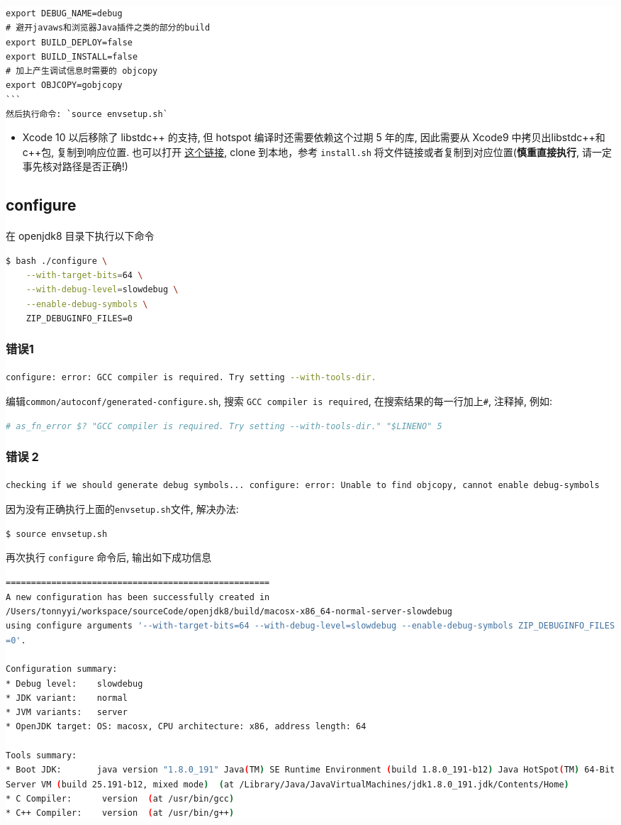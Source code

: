     export DEBUG_NAME=debug
    # 避开javaws和浏览器Java插件之类的部分的build
    export BUILD_DEPLOY=false
    export BUILD_INSTALL=false
    # 加上产生调试信息时需要的 objcopy
    export OBJCOPY=gobjcopy
    ```
    然后执行命令: `source envsetup.sh`

- Xcode 10 以后移除了 libstdc++ 的支持, 但 hotspot 编译时还需要依赖这个过期 5 年的库, 因此需要从 Xcode9 中拷贝出libstdc++和 c++包, 复制到响应位置. 也可以打开 [这个链接](https://github.com/imkiwa/xcode-missing-libstdc-), clone 到本地，参考 `install.sh` 将文件链接或者复制到对应位置(**慎重直接执行**, 请一定事先核对路径是否正确!)

## configure
在 openjdk8 目录下执行以下命令

```bash
$ bash ./configure \
    --with-target-bits=64 \
    --with-debug-level=slowdebug \
    --enable-debug-symbols \
    ZIP_DEBUGINFO_FILES=0
```
### 错误1
```bash
configure: error: GCC compiler is required. Try setting --with-tools-dir.
```
编辑`common/autoconf/generated-configure.sh`, 搜索 `GCC compiler is required`, 在搜索结果的每一行加上`#`, 注释掉, 例如:

```bash
# as_fn_error $? "GCC compiler is required. Try setting --with-tools-dir." "$LINENO" 5
```

### 错误 2
```bash
checking if we should generate debug symbols... configure: error: Unable to find objcopy, cannot enable debug-symbols
```
因为没有正确执行上面的`envsetup.sh`文件, 解决办法:
```bash
$ source envsetup.sh
```

再次执行 `configure` 命令后, 输出如下成功信息
```bash
====================================================
A new configuration has been successfully created in
/Users/tonnyyi/workspace/sourceCode/openjdk8/build/macosx-x86_64-normal-server-slowdebug
using configure arguments '--with-target-bits=64 --with-debug-level=slowdebug --enable-debug-symbols ZIP_DEBUGINFO_FILES=0'.

Configuration summary:
* Debug level:    slowdebug
* JDK variant:    normal
* JVM variants:   server
* OpenJDK target: OS: macosx, CPU architecture: x86, address length: 64

Tools summary:
* Boot JDK:       java version "1.8.0_191" Java(TM) SE Runtime Environment (build 1.8.0_191-b12) Java HotSpot(TM) 64-Bit Server VM (build 25.191-b12, mixed mode)  (at /Library/Java/JavaVirtualMachines/jdk1.8.0_191.jdk/Contents/Home)
* C Compiler:      version  (at /usr/bin/gcc)
* C++ Compiler:    version  (at /usr/bin/g++)
```